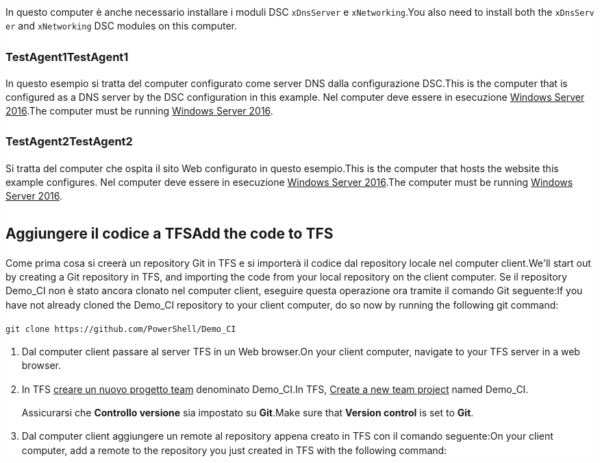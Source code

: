 <span data-ttu-id="7f9d5-130">In questo computer è anche necessario installare i moduli DSC `xDnsServer` e `xNetworking`.</span><span class="sxs-lookup"><span data-stu-id="7f9d5-130">You also need to install both the `xDnsServer` and `xNetworking` DSC modules on this computer.</span></span>

### <a name="testagent1"></a><span data-ttu-id="7f9d5-131">TestAgent1</span><span class="sxs-lookup"><span data-stu-id="7f9d5-131">TestAgent1</span></span>

<span data-ttu-id="7f9d5-132">In questo esempio si tratta del computer configurato come server DNS dalla configurazione DSC.</span><span class="sxs-lookup"><span data-stu-id="7f9d5-132">This is the computer that is configured as a DNS server by the DSC configuration in this example.</span></span>
<span data-ttu-id="7f9d5-133">Nel computer deve essere in esecuzione [Windows Server 2016](https://www.microsoft.com/en-us/evalcenter/evaluate-windows-server-2016).</span><span class="sxs-lookup"><span data-stu-id="7f9d5-133">The computer must be running [Windows Server 2016](https://www.microsoft.com/en-us/evalcenter/evaluate-windows-server-2016).</span></span>

### <a name="testagent2"></a><span data-ttu-id="7f9d5-134">TestAgent2</span><span class="sxs-lookup"><span data-stu-id="7f9d5-134">TestAgent2</span></span>

<span data-ttu-id="7f9d5-135">Si tratta del computer che ospita il sito Web configurato in questo esempio.</span><span class="sxs-lookup"><span data-stu-id="7f9d5-135">This is the computer that hosts the website this example configures.</span></span>
<span data-ttu-id="7f9d5-136">Nel computer deve essere in esecuzione [Windows Server 2016](https://www.microsoft.com/en-us/evalcenter/evaluate-windows-server-2016).</span><span class="sxs-lookup"><span data-stu-id="7f9d5-136">The computer must be running [Windows Server 2016](https://www.microsoft.com/en-us/evalcenter/evaluate-windows-server-2016).</span></span>

## <a name="add-the-code-to-tfs"></a><span data-ttu-id="7f9d5-137">Aggiungere il codice a TFS</span><span class="sxs-lookup"><span data-stu-id="7f9d5-137">Add the code to TFS</span></span>

<span data-ttu-id="7f9d5-138">Come prima cosa si creerà un repository Git in TFS e si importerà il codice dal repository locale nel computer client.</span><span class="sxs-lookup"><span data-stu-id="7f9d5-138">We'll start out by creating a Git repository in TFS, and importing the code from your local repository on the client computer.</span></span>
<span data-ttu-id="7f9d5-139">Se il repository Demo_CI non è stato ancora clonato nel computer client, eseguire questa operazione ora tramite il comando Git seguente:</span><span class="sxs-lookup"><span data-stu-id="7f9d5-139">If you have not already cloned the Demo_CI repository to your client computer, do so now by running the following git command:</span></span>

`git clone https://github.com/PowerShell/Demo_CI`

1. <span data-ttu-id="7f9d5-140">Dal computer client passare al server TFS in un Web browser.</span><span class="sxs-lookup"><span data-stu-id="7f9d5-140">On your client computer, navigate to your TFS server in a web browser.</span></span>
1. <span data-ttu-id="7f9d5-141">In TFS [creare un nuovo progetto team](/azure/devops/organizations/projects/create-project) denominato Demo_CI.</span><span class="sxs-lookup"><span data-stu-id="7f9d5-141">In TFS, [Create a new team project](/azure/devops/organizations/projects/create-project) named Demo_CI.</span></span>

   <span data-ttu-id="7f9d5-142">Assicurarsi che **Controllo versione** sia impostato su **Git**.</span><span class="sxs-lookup"><span data-stu-id="7f9d5-142">Make sure that **Version control** is set to **Git**.</span></span>
1. <span data-ttu-id="7f9d5-143">Dal computer client aggiungere un remote al repository appena creato in TFS con il comando seguente:</span><span class="sxs-lookup"><span data-stu-id="7f9d5-143">On your client computer, add a remote to the repository you just created in TFS with the following command:</span></span>
